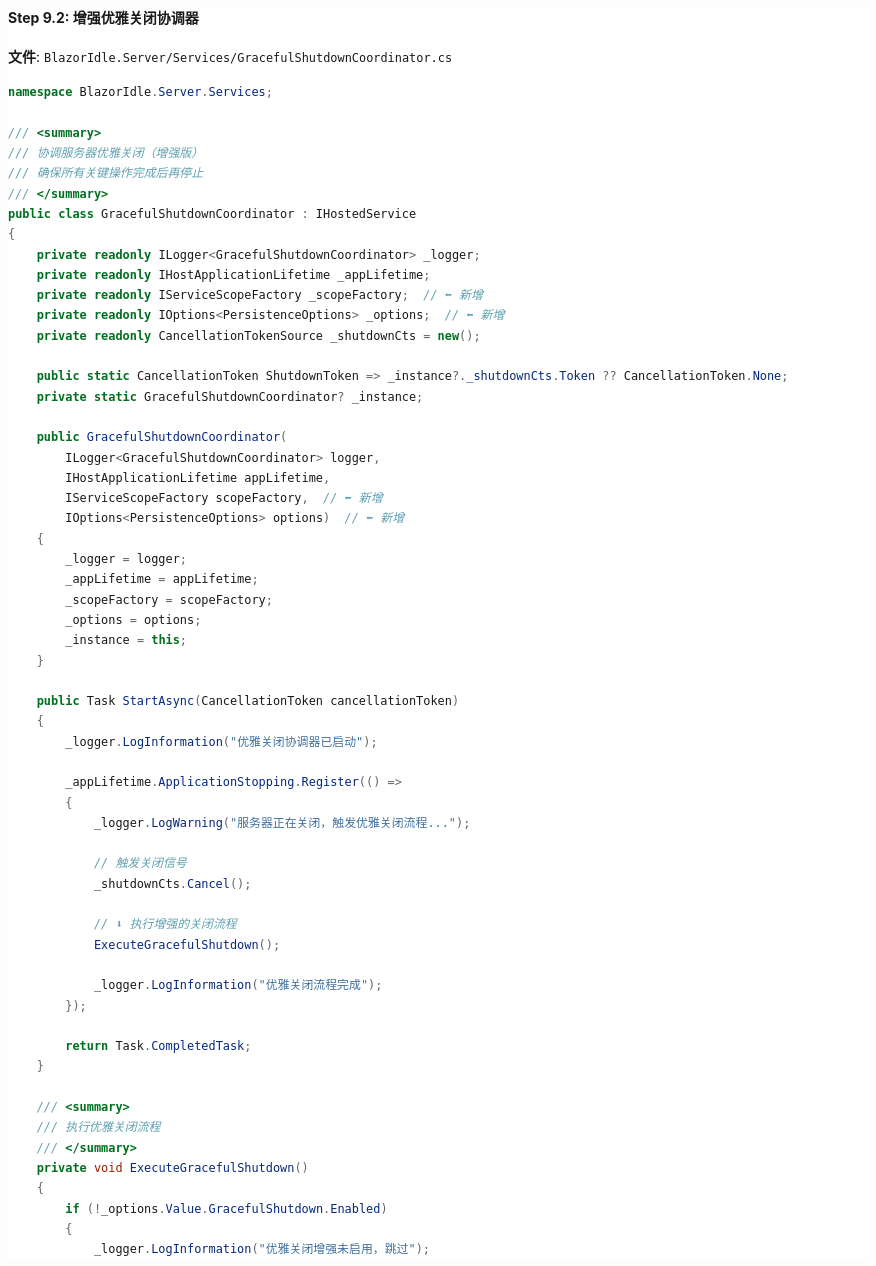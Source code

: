 #### Step 9.2: 增强优雅关闭协调器

**文件**: `BlazorIdle.Server/Services/GracefulShutdownCoordinator.cs`

```csharp
namespace BlazorIdle.Server.Services;

/// <summary>
/// 协调服务器优雅关闭（增强版）
/// 确保所有关键操作完成后再停止
/// </summary>
public class GracefulShutdownCoordinator : IHostedService
{
    private readonly ILogger<GracefulShutdownCoordinator> _logger;
    private readonly IHostApplicationLifetime _appLifetime;
    private readonly IServiceScopeFactory _scopeFactory;  // ⬅️ 新增
    private readonly IOptions<PersistenceOptions> _options;  // ⬅️ 新增
    private readonly CancellationTokenSource _shutdownCts = new();
    
    public static CancellationToken ShutdownToken => _instance?._shutdownCts.Token ?? CancellationToken.None;
    private static GracefulShutdownCoordinator? _instance;

    public GracefulShutdownCoordinator(
        ILogger<GracefulShutdownCoordinator> logger,
        IHostApplicationLifetime appLifetime,
        IServiceScopeFactory scopeFactory,  // ⬅️ 新增
        IOptions<PersistenceOptions> options)  // ⬅️ 新增
    {
        _logger = logger;
        _appLifetime = appLifetime;
        _scopeFactory = scopeFactory;
        _options = options;
        _instance = this;
    }

    public Task StartAsync(CancellationToken cancellationToken)
    {
        _logger.LogInformation("优雅关闭协调器已启动");
        
        _appLifetime.ApplicationStopping.Register(() =>
        {
            _logger.LogWarning("服务器正在关闭，触发优雅关闭流程...");
            
            // 触发关闭信号
            _shutdownCts.Cancel();
            
            // ⬇️ 执行增强的关闭流程
            ExecuteGracefulShutdown();
            
            _logger.LogInformation("优雅关闭流程完成");
        });

        return Task.CompletedTask;
    }

    /// <summary>
    /// 执行优雅关闭流程
    /// </summary>
    private void ExecuteGracefulShutdown()
    {
        if (!_options.Value.GracefulShutdown.Enabled)
        {
            _logger.LogInformation("优雅关闭增强未启用，跳过");
```